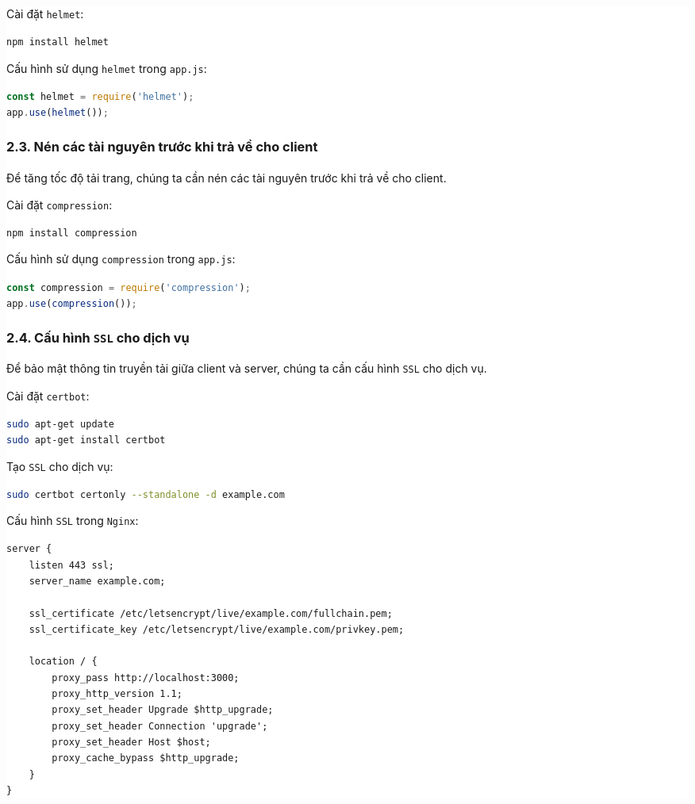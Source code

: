 Cài đặt `helmet`:
```bash
npm install helmet
```

Cấu hình sử dụng `helmet` trong `app.js`:
```javascript
const helmet = require('helmet');
app.use(helmet());
```

### 2.3. Nén các tài nguyên trước khi trả về cho client
Để tăng tốc độ tải trang, chúng ta cần nén các tài nguyên trước khi trả về cho client.

Cài đặt `compression`:
```bash
npm install compression
```

Cấu hình sử dụng `compression` trong `app.js`:
```javascript
const compression = require('compression');
app.use(compression());
```

### 2.4. Cấu hình `SSL` cho dịch vụ
Để bảo mật thông tin truyền tải giữa client và server, chúng ta cần cấu hình `SSL` cho dịch vụ.

Cài đặt `certbot`:
```bash
sudo apt-get update
sudo apt-get install certbot
```

Tạo `SSL` cho dịch vụ:
```bash
sudo certbot certonly --standalone -d example.com
```

Cấu hình `SSL` trong `Nginx`:
```nginx
server {
    listen 443 ssl;
    server_name example.com;

    ssl_certificate /etc/letsencrypt/live/example.com/fullchain.pem;
    ssl_certificate_key /etc/letsencrypt/live/example.com/privkey.pem;

    location / {
        proxy_pass http://localhost:3000;
        proxy_http_version 1.1;
        proxy_set_header Upgrade $http_upgrade;
        proxy_set_header Connection 'upgrade';
        proxy_set_header Host $host;
        proxy_cache_bypass $http_upgrade;
    }
}
```
